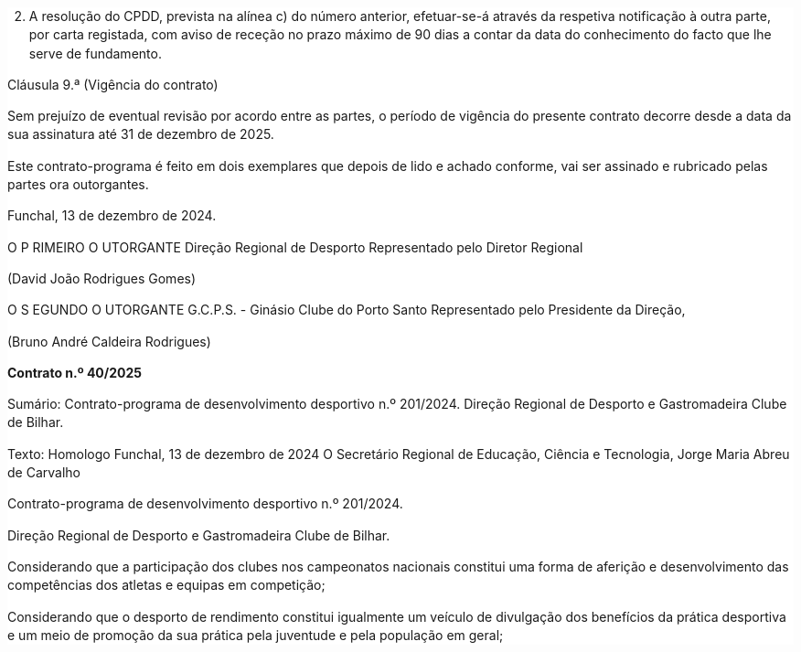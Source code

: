 2. A resolução do CPDD, prevista na alínea c) do número anterior, efetuar-se-á através da respetiva notificação à outra
parte, por carta registada, com aviso de receção no prazo máximo de 90 dias a contar da data do conhecimento do facto que
lhe serve de fundamento.


Cláusula 9.ª
(Vigência do contrato)

Sem prejuízo de eventual revisão por acordo entre as partes, o período de vigência do presente contrato decorre desde a
data da sua assinatura até 31 de dezembro de 2025.


Este contrato-programa é feito em dois exemplares que depois de lido e achado conforme, vai ser assinado e rubricado
pelas partes ora outorgantes.


Funchal, 13 de dezembro de 2024.


O P RIMEIRO O UTORGANTE
Direção Regional de Desporto
Representado pelo Diretor Regional

(David João Rodrigues Gomes)


O S EGUNDO O UTORGANTE
G.C.P.S. - Ginásio Clube do Porto Santo
Representado pelo Presidente da Direção,

(Bruno André Caldeira Rodrigues)


**Contrato n.º 40/2025**


Sumário:
Contrato-programa de desenvolvimento desportivo n.º 201/2024. Direção Regional de Desporto e Gastromadeira Clube de Bilhar.

Texto:
Homologo
Funchal, 13 de dezembro de 2024
O Secretário Regional de Educação, Ciência e Tecnologia, Jorge Maria Abreu de Carvalho


Contrato-programa de desenvolvimento desportivo n.º 201/2024.

Direção Regional de Desporto e Gastromadeira Clube de Bilhar.

Considerando que a participação dos clubes nos campeonatos nacionais constitui uma forma de aferição e
desenvolvimento das competências dos atletas e equipas em competição;

Considerando que o desporto de rendimento constitui igualmente um veículo de divulgação dos benefícios da prática
desportiva e um meio de promoção da sua prática pela juventude e pela população em geral;
